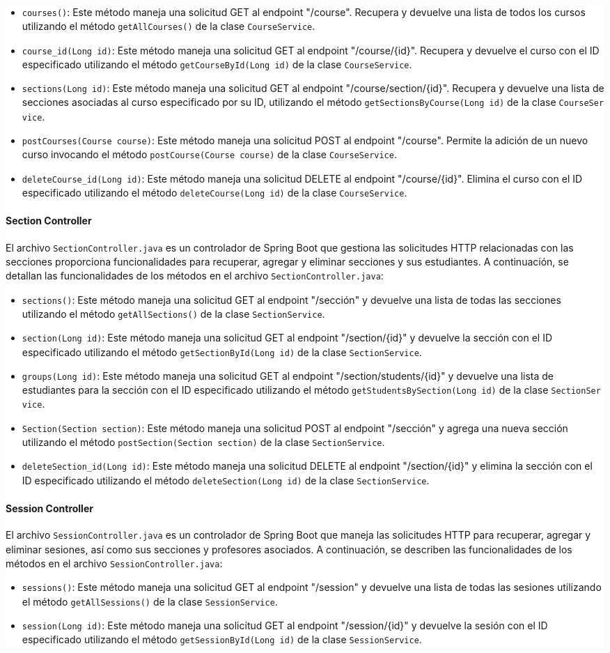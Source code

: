 - `courses()`: Este método maneja una solicitud GET al endpoint "/course". Recupera y devuelve una lista de todos los cursos utilizando el método `getAllCourses()` de la clase `CourseService`.

- `course_id(Long id)`: Este método maneja una solicitud GET al endpoint "/course/{id}". Recupera y devuelve el curso con el ID especificado utilizando el método `getCourseById(Long id)` de la clase `CourseService`.

- `sections(Long id)`: Este método maneja una solicitud GET al endpoint "/course/section/{id}". Recupera y devuelve una lista de secciones asociadas al curso especificado por su ID, utilizando el método `getSectionsByCourse(Long id)` de la clase `CourseService`.

- `postCourses(Course course)`: Este método maneja una solicitud POST al endpoint "/course". Permite la adición de un nuevo curso invocando el método `postCourse(Course course)` de la clase `CourseService`.

- `deleteCourse_id(Long id)`: Este método maneja una solicitud DELETE al endpoint "/course/{id}". Elimina el curso con el ID especificado utilizando el método `deleteCourse(Long id)` de la clase `CourseService`.


#### Section Controller

El archivo `SectionController.java` es un controlador de Spring Boot que gestiona las solicitudes HTTP relacionadas con las secciones proporciona funcionalidades para recuperar, agregar y eliminar secciones y sus estudiantes. A continuación, se detallan las funcionalidades de los métodos en el archivo `SectionController.java`:

- `sections()`: Este método maneja una solicitud GET al endpoint "/sección" y devuelve una lista de todas las secciones utilizando el método `getAllSections()` de la clase `SectionService`.

- `section(Long id)`: Este método maneja una solicitud GET al endpoint "/section/{id}" y devuelve la sección con el ID especificado utilizando el método `getSectionById(Long id)` de la clase `SectionService`.

- `groups(Long id)`: Este método maneja una solicitud GET al endpoint "/section/students/{id}" y devuelve una lista de estudiantes para la sección con el ID especificado utilizando el método `getStudentsBySection(Long id)` de la clase `SectionService`.

- `Section(Section section)`: Este método maneja una solicitud POST al endpoint "/sección" y agrega una nueva sección utilizando el método `postSection(Section section)` de la clase `SectionService`.

- `deleteSection_id(Long id)`: Este método maneja una solicitud DELETE al endpoint "/section/{id}" y elimina la sección con el ID especificado utilizando el método `deleteSection(Long id)` de la clase `SectionService`.

#### Session Controller
El archivo `SessionController.java` es un controlador de Spring Boot que maneja las solicitudes HTTP para recuperar, agregar y eliminar sesiones, así como sus secciones y profesores asociados. A continuación, se describen las funcionalidades de los métodos en el archivo `SessionController.java`:

- `sessions()`: Este método maneja una solicitud GET al endpoint "/session" y devuelve una lista de todas las sesiones utilizando el método `getAllSessions()` de la clase `SessionService`.

- `session(Long id)`: Este método maneja una solicitud GET al endpoint "/session/{id}" y devuelve la sesión con el ID especificado utilizando el método `getSessionById(Long id)` de la clase `SessionService`.
